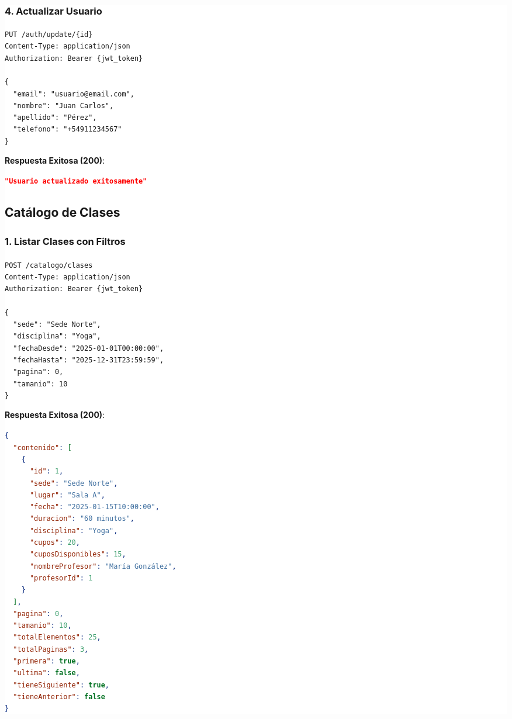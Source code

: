 ### 4. Actualizar Usuario
```http
PUT /auth/update/{id}
Content-Type: application/json
Authorization: Bearer {jwt_token}

{
  "email": "usuario@email.com",
  "nombre": "Juan Carlos",
  "apellido": "Pérez",
  "telefono": "+54911234567"
}
```

**Respuesta Exitosa (200)**:
```json
"Usuario actualizado exitosamente"
```

## Catálogo de Clases

### 1. Listar Clases con Filtros
```http
POST /catalogo/clases
Content-Type: application/json
Authorization: Bearer {jwt_token}

{
  "sede": "Sede Norte",
  "disciplina": "Yoga",
  "fechaDesde": "2025-01-01T00:00:00",
  "fechaHasta": "2025-12-31T23:59:59",
  "pagina": 0,
  "tamanio": 10
}
```

**Respuesta Exitosa (200)**:
```json
{
  "contenido": [
    {
      "id": 1,
      "sede": "Sede Norte",
      "lugar": "Sala A",
      "fecha": "2025-01-15T10:00:00",
      "duracion": "60 minutos",
      "disciplina": "Yoga",
      "cupos": 20,
      "cuposDisponibles": 15,
      "nombreProfesor": "María González",
      "profesorId": 1
    }
  ],
  "pagina": 0,
  "tamanio": 10,
  "totalElementos": 25,
  "totalPaginas": 3,
  "primera": true,
  "ultima": false,
  "tieneSiguiente": true,
  "tieneAnterior": false
}
```
